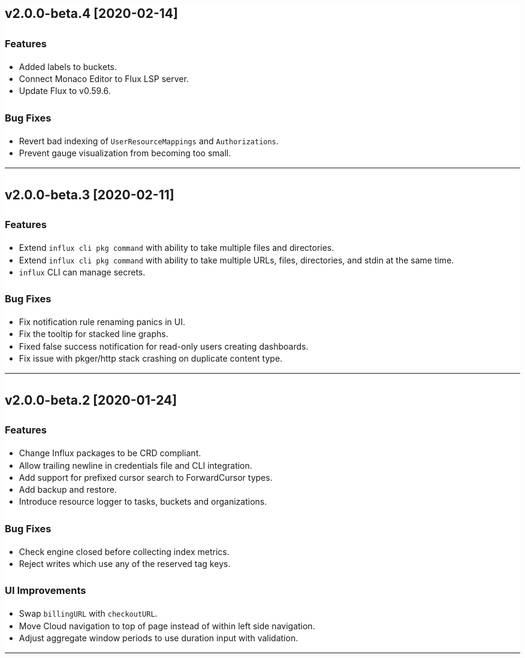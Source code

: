
## v2.0.0-beta.4 [2020-02-14]

### Features
- Added labels to buckets.
- Connect Monaco Editor to Flux LSP server.
- Update Flux to v0.59.6.

### Bug Fixes
- Revert bad indexing of `UserResourceMappings` and `Authorizations`.
- Prevent gauge visualization from becoming too small.

---

## v2.0.0-beta.3 [2020-02-11]

### Features
- Extend `influx cli pkg command` with ability to take multiple files and directories.
- Extend `influx cli pkg command` with ability to take multiple URLs, files,
  directories, and stdin at the same time.
- `influx` CLI can manage secrets.

### Bug Fixes
- Fix notification rule renaming panics in UI.
- Fix the tooltip for stacked line graphs.
- Fixed false success notification for read-only users creating dashboards.
- Fix issue with pkger/http stack crashing on duplicate content type.

---

## v2.0.0-beta.2 [2020-01-24]

### Features
- Change Influx packages to be CRD compliant.
- Allow trailing newline in credentials file and CLI integration.
- Add support for prefixed cursor search to ForwardCursor types.
- Add backup and restore.
- Introduce resource logger to tasks, buckets and organizations.

### Bug Fixes
- Check engine closed before collecting index metrics.
- Reject writes which use any of the reserved tag keys.

### UI Improvements
- Swap `billingURL` with `checkoutURL`.
- Move Cloud navigation to top of page instead of within left side navigation.
- Adjust aggregate window periods to use duration input with validation.

---